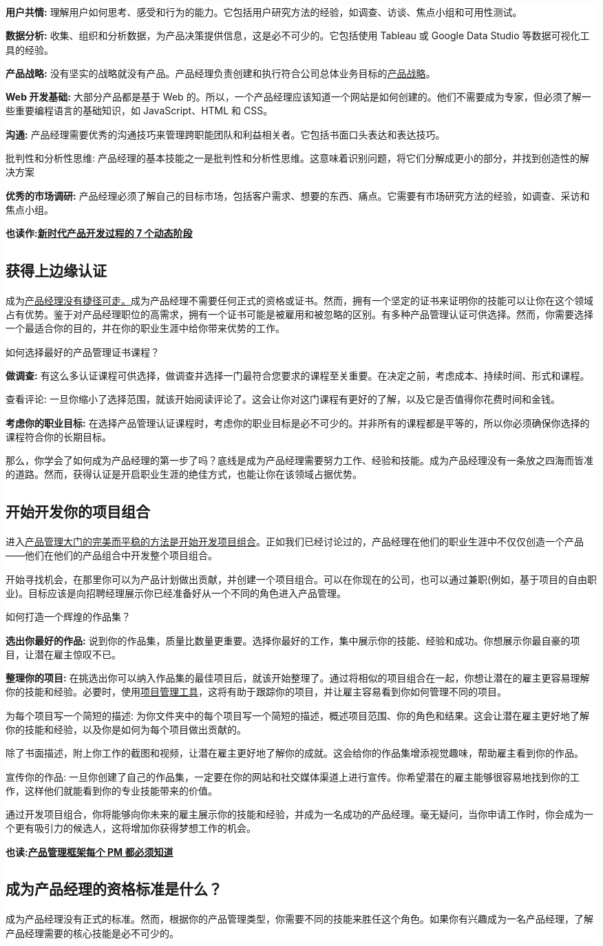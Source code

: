 **用户共情:** 理解用户如何思考、感受和行为的能力。它包括用户研究方法的经验，如调查、访谈、焦点小组和可用性测试。

**数据分析:** 收集、组织和分析数据，为产品决策提供信息，这是必不可少的。它包括使用 Tableau 或 Google Data Studio 等数据可视化工具的经验。

**产品战略:** 没有坚实的战略就没有产品。产品经理负责创建和执行符合公司总体业务目标的[产品战略](https://www.edureka.co/blog/product-strategy/)。

**Web 开发基础:** 大部分产品都是基于 Web 的。所以，一个产品经理应该知道一个网站是如何创建的。他们不需要成为专家，但必须了解一些重要编程语言的基础知识，如 JavaScript、HTML 和 CSS。

**沟通:** 产品经理需要优秀的沟通技巧来管理跨职能团队和利益相关者。它包括书面口头表达和表达技巧。

批判性和分析性思维: 产品经理的基本技能之一是批判性和分析性思维。这意味着识别问题，将它们分解成更小的部分，并找到创造性的解决方案

**优秀的市场调研:** 产品经理必须了解自己的目标市场，包括客户需求、想要的东西、痛点。它需要有市场研究方法的经验，如调查、采访和焦点小组。

**也读作:[新时代产品开发过程的 7 个动态阶段](https://www.edureka.co/blog/product-development/)**

## **获得上边缘认证**

成为[产品经理没有捷径可走。](https://www.edureka.co/blog/product-manager)成为产品经理不需要任何正式的资格或证书。然而，拥有一个坚定的证书来证明你的技能可以让你在这个领域占有优势。鉴于对产品经理职位的高需求，拥有一个证书可能是被雇用和被忽略的区别。有多种产品管理认证可供选择。然而，你需要选择一个最适合你的目的，并在你的职业生涯中给你带来优势的工作。

如何选择最好的产品管理证书课程？

**做调查:** 有这么多认证课程可供选择，做调查并选择一门最符合您要求的课程至关重要。在决定之前，考虑成本、持续时间、形式和课程。

查看评论: 一旦你缩小了选择范围，就该开始阅读评论了。这会让你对这门课程有更好的了解，以及它是否值得你花费时间和金钱。

**考虑你的职业目标:** 在选择产品管理认证课程时，考虑你的职业目标是必不可少的。并非所有的课程都是平等的，所以你必须确保你选择的课程符合你的长期目标。

那么，你学会了如何成为产品经理的第一步了吗？底线是成为产品经理需要努力工作、经验和技能。成为产品经理没有一条放之四海而皆准的道路。然而，获得认证是开启职业生涯的绝佳方式，也能让你在该领域占据优势。

## **开始开发你的项目组合**

进入[产品管理大门的完美而平稳的方法是开始开发项目组合](https://www.edureka.co/blog/product-development/)。正如我们已经讨论过的，产品经理在他们的职业生涯中不仅仅创造一个产品——他们在他们的产品组合中开发整个项目组合。

开始寻找机会，在那里你可以为产品计划做出贡献，并创建一个项目组合。可以在你现在的公司，也可以通过兼职(例如，基于项目的自由职业)。目标应该是向招聘经理展示你已经准备好从一个不同的角色进入产品管理。

如何打造一个辉煌的作品集？

**选出你最好的作品:** 说到你的作品集，质量比数量更重要。选择你最好的工作，集中展示你的技能、经验和成功。你想展示你最自豪的项目，让潜在雇主惊叹不已。

**整理你的项目:** 在挑选出你可以纳入作品集的最佳项目后，就该开始整理了。通过将相似的项目组合在一起，你想让潜在的雇主更容易理解你的技能和经验。必要时，使用[项目管理工具](https://www.edureka.co/blog/pm-tools)，这将有助于跟踪你的项目，并让雇主容易看到你如何管理不同的项目。

为每个项目写一个简短的描述: 为你文件夹中的每个项目写一个简短的描述，概述项目范围、你的角色和结果。这会让潜在雇主更好地了解你的技能和经验，以及你是如何为每个项目做出贡献的。

除了书面描述，附上你工作的截图和视频，让潜在雇主更好地了解你的成就。这会给你的作品集增添视觉趣味，帮助雇主看到你的作品。

宣传你的作品: 一旦你创建了自己的作品集，一定要在你的网站和社交媒体渠道上进行宣传。你希望潜在的雇主能够很容易地找到你的工作，这样他们就能看到你的专业技能带来的价值。

通过开发项目组合，你将能够向你未来的雇主展示你的技能和经验，并成为一名成功的产品经理。毫无疑问，当你申请工作时，你会成为一个更有吸引力的候选人，这将增加你获得梦想工作的机会。

**也读:[产品管理框架每个 PM 都必须知道](https://www.edureka.co/blog/product-management-frameworks)**

## 成为产品经理的资格标准是什么？

成为产品经理没有正式的标准。然而，根据你的产品管理类型，你需要不同的技能来胜任这个角色。如果你有兴趣成为一名产品经理，了解产品经理需要的核心技能是必不可少的。
